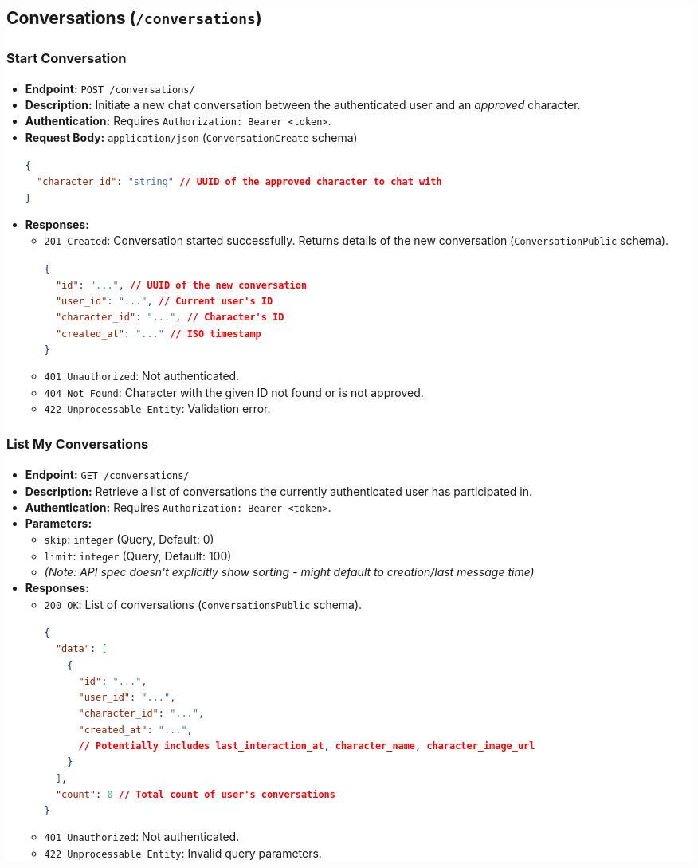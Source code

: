 
## Conversations (`/conversations`)

### Start Conversation

*   **Endpoint:** `POST /conversations/`
*   **Description:** Initiate a new chat conversation between the authenticated user and an *approved* character.
*   **Authentication:** Requires `Authorization: Bearer <token>`.
*   **Request Body:** `application/json` (`ConversationCreate` schema)
    ```json
    {
      "character_id": "string" // UUID of the approved character to chat with
    }
    ```
*   **Responses:**
    *   `201 Created`: Conversation started successfully. Returns details of the new conversation (`ConversationPublic` schema).
        ```json
        {
          "id": "...", // UUID of the new conversation
          "user_id": "...", // Current user's ID
          "character_id": "...", // Character's ID
          "created_at": "..." // ISO timestamp
        }
        ```
    *   `401 Unauthorized`: Not authenticated.
    *   `404 Not Found`: Character with the given ID not found or is not approved.
    *   `422 Unprocessable Entity`: Validation error.

### List My Conversations

*   **Endpoint:** `GET /conversations/`
*   **Description:** Retrieve a list of conversations the currently authenticated user has participated in.
*   **Authentication:** Requires `Authorization: Bearer <token>`.
*   **Parameters:**
    *   `skip`: `integer` (Query, Default: 0)
    *   `limit`: `integer` (Query, Default: 100)
    *   *(Note: API spec doesn't explicitly show sorting - might default to creation/last message time)*
*   **Responses:**
    *   `200 OK`: List of conversations (`ConversationsPublic` schema).
        ```json
        {
          "data": [
            {
              "id": "...",
              "user_id": "...",
              "character_id": "...",
              "created_at": "...",
              // Potentially includes last_interaction_at, character_name, character_image_url
            }
          ],
          "count": 0 // Total count of user's conversations
        }
        ```
    *   `401 Unauthorized`: Not authenticated.
    *   `422 Unprocessable Entity`: Invalid query parameters.
